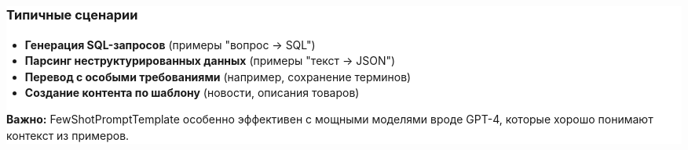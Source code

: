 
### **Типичные сценарии**
- **Генерация SQL-запросов** (примеры "вопрос → SQL")
- **Парсинг неструктурированных данных** (примеры "текст → JSON")
- **Перевод с особыми требованиями** (например, сохранение терминов)
- **Создание контента по шаблону** (новости, описания товаров)

**Важно:** FewShotPromptTemplate особенно эффективен с мощными моделями вроде GPT-4, которые хорошо понимают контекст из примеров.
